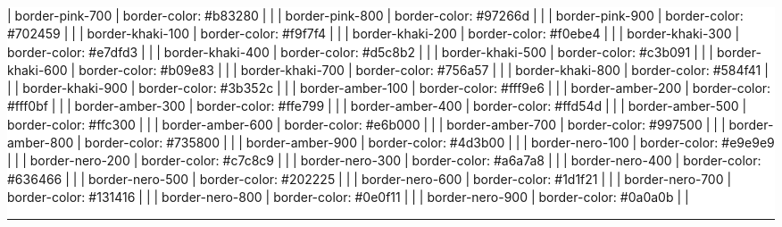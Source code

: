 | border-pink-700 | border-color: #b83280 | <y class="w-16 h-8 rounded border-2 border-pink-700 "></y> |
| border-pink-800 | border-color: #97266d | <y class="w-16 h-8 rounded border-2 border-pink-800 "></y> |
| border-pink-900 | border-color: #702459 | <y class="w-16 h-8 rounded border-2 border-pink-900 "></y> |
| border-khaki-100 | border-color: #f9f7f4 | <y class="w-16 h-8 rounded border-2 border-khaki-100 "></y> |
| border-khaki-200 | border-color: #f0ebe4 | <y class="w-16 h-8 rounded border-2 border-khaki-200 "></y> |
| border-khaki-300 | border-color: #e7dfd3 | <y class="w-16 h-8 rounded border-2 border-khaki-300 "></y> |
| border-khaki-400 | border-color: #d5c8b2 | <y class="w-16 h-8 rounded border-2 border-khaki-400 "></y> |
| border-khaki-500 | border-color: #c3b091 | <y class="w-16 h-8 rounded border-2 border-khaki-500 "></y> |
| border-khaki-600 | border-color: #b09e83 | <y class="w-16 h-8 rounded border-2 border-khaki-600 "></y> |
| border-khaki-700 | border-color: #756a57 | <y class="w-16 h-8 rounded border-2 border-khaki-700 "></y> |
| border-khaki-800 | border-color: #584f41 | <y class="w-16 h-8 rounded border-2 border-khaki-800 "></y> |
| border-khaki-900 | border-color: #3b352c | <y class="w-16 h-8 rounded border-2 border-khaki-900 "></y> |
| border-amber-100 | border-color: #fff9e6 | <y class="w-16 h-8 rounded border-2 border-amber-100 "></y> |
| border-amber-200 | border-color: #fff0bf | <y class="w-16 h-8 rounded border-2 border-amber-200 "></y> |
| border-amber-300 | border-color: #ffe799 | <y class="w-16 h-8 rounded border-2 border-amber-300 "></y> |
| border-amber-400 | border-color: #ffd54d | <y class="w-16 h-8 rounded border-2 border-amber-400 "></y> |
| border-amber-500 | border-color: #ffc300 | <y class="w-16 h-8 rounded border-2 border-amber-500 "></y> |
| border-amber-600 | border-color: #e6b000 | <y class="w-16 h-8 rounded border-2 border-amber-600 "></y> |
| border-amber-700 | border-color: #997500 | <y class="w-16 h-8 rounded border-2 border-amber-700 "></y> |
| border-amber-800 | border-color: #735800 | <y class="w-16 h-8 rounded border-2 border-amber-800 "></y> |
| border-amber-900 | border-color: #4d3b00 | <y class="w-16 h-8 rounded border-2 border-amber-900 "></y> |
| border-nero-100 | border-color: #e9e9e9 | <y class="w-16 h-8 rounded border-2 border-nero-100 "></y> |
| border-nero-200 | border-color: #c7c8c9 | <y class="w-16 h-8 rounded border-2 border-nero-200 "></y> |
| border-nero-300 | border-color: #a6a7a8 | <y class="w-16 h-8 rounded border-2 border-nero-300 "></y> |
| border-nero-400 | border-color: #636466 | <y class="w-16 h-8 rounded border-2 border-nero-400 "></y> |
| border-nero-500 | border-color: #202225 | <y class="w-16 h-8 rounded border-2 border-nero-500 "></y> |
| border-nero-600 | border-color: #1d1f21 | <y class="w-16 h-8 rounded border-2 border-nero-600 "></y> |
| border-nero-700 | border-color: #131416 | <y class="w-16 h-8 rounded border-2 border-nero-700 "></y> |
| border-nero-800 | border-color: #0e0f11 | <y class="w-16 h-8 rounded border-2 border-nero-800 "></y> |
| border-nero-900 | border-color: #0a0a0b | <y class="w-16 h-8 rounded border-2 border-nero-900 "></y> |

---